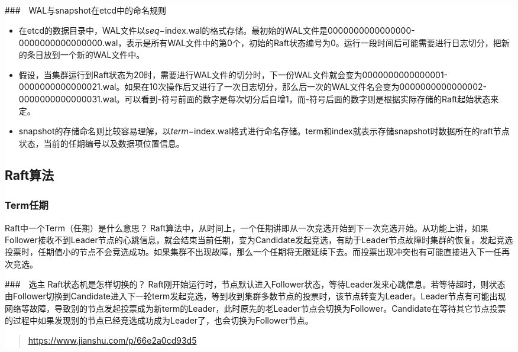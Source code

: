 ###　WAL与snapshot在etcd中的命名规则
- 在etcd的数据目录中，WAL文件以$seq-$index.wal的格式存储。最初始的WAL文件是0000000000000000-0000000000000000.wal，表示是所有WAL文件中的第0个，初始的Raft状态编号为0。运行一段时间后可能需要进行日志切分，把新的条目放到一个新的WAL文件中。

- 假设，当集群运行到Raft状态为20时，需要进行WAL文件的切分时，下一份WAL文件就会变为0000000000000001-0000000000000021.wal。如果在10次操作后又进行了一次日志切分，那么后一次的WAL文件名会变为0000000000000002-0000000000000031.wal。可以看到-符号前面的数字是每次切分后自增1，而-符号后面的数字则是根据实际存储的Raft起始状态来定。

- snapshot的存储命名则比较容易理解，以$term-$index.wal格式进行命名存储。term和index就表示存储snapshot时数据所在的raft节点状态，当前的任期编号以及数据项位置信息。

## Raft算法
### Term任期
Raft中一个Term（任期）是什么意思？ Raft算法中，从时间上，一个任期讲即从一次竞选开始到下一次竞选开始。从功能上讲，如果Follower接收不到Leader节点的心跳信息，就会结束当前任期，变为Candidate发起竞选，有助于Leader节点故障时集群的恢复。发起竞选投票时，任期值小的节点不会竞选成功。如果集群不出现故障，那么一个任期将无限延续下去。而投票出现冲突也有可能直接进入下一任再次竞选。

###　选主
Raft状态机是怎样切换的？ Raft刚开始运行时，节点默认进入Follower状态，等待Leader发来心跳信息。若等待超时，则状态由Follower切换到Candidate进入下一轮term发起竞选，等到收到集群多数节点的投票时，该节点转变为Leader。Leader节点有可能出现网络等故障，导致别的节点发起投票成为新term的Leader，此时原先的老Leader节点会切换为Follower。Candidate在等待其它节点投票的过程中如果发现别的节点已经竞选成功成为Leader了，也会切换为Follower节点。

> https://www.jianshu.com/p/66e2a0cd93d5
